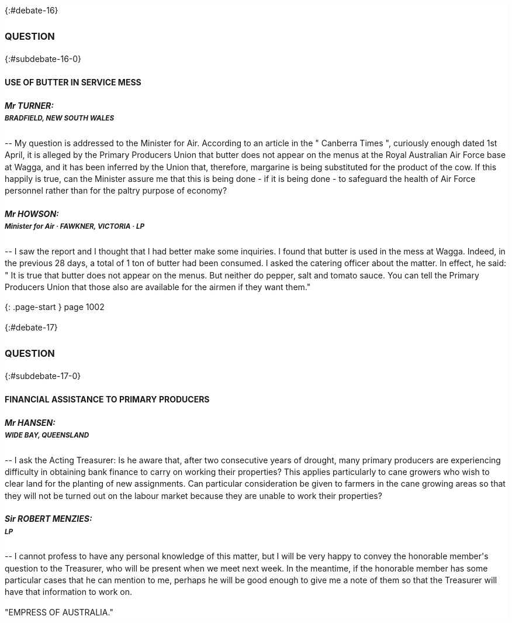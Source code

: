 {:#debate-16}
### QUESTION

{:#subdebate-16-0}
#### USE OF BUTTER IN SERVICE MESS

##### Mr TURNER:<br><small class="text-muted">BRADFIELD, NEW SOUTH WALES</small>

-- My question is addressed to the Minister for Air. According to an article in the " Canberra Times ", curiously enough dated 1st April, it is alleged by the Primary Producers Union that butter does not appear on the menus at the Royal Australian Air Force base at Wagga, and it has been inferred by the Union that, therefore, margarine is being substituted for the product of the cow. If this happily is true, can the Minister assure me that this is being done - if it is being done - to safeguard the health of Air Force personnel rather than for the paltry purpose of economy? 

##### Mr HOWSON:<br><small class="text-muted">Minister for Air &middot; FAWKNER, VICTORIA &middot; LP</small>

-- I saw the report and I thought that I had better make some inquiries. I found that butter is used in the mess at Wagga. Indeed, in the previous 28 days, a total of 1 ton of butter had been consumed. I asked the catering officer about the matter. In effect, he said: " It is true that butter does not appear on the menus. But neither do pepper, salt and tomato sauce. You can tell the Primary Producers Union that those also are available for the airmen if they want them." 

{: .page-start }
page 1002

{:#debate-17}
### QUESTION

{:#subdebate-17-0}
#### FINANCIAL ASSISTANCE TO PRIMARY PRODUCERS

##### Mr HANSEN:<br><small class="text-muted">WIDE BAY, QUEENSLAND</small>

-- I ask the Acting Treasurer: Is he aware that, after two consecutive years of drought, many primary producers are experiencing difficulty in obtaining bank finance to carry on working their properties? This applies particularly to cane growers who wish to clear land for the planting of new assignments. Can particular consideration be given to farmers in the cane growing areas so that they will not be turned out on the labour market because they are unable to work their properties? 

##### Sir ROBERT MENZIES:<br><small class="text-muted">LP</small>

--  I cannot profess to have any personal knowledge of this matter, but I will be very happy to convey the honorable member's question to the Treasurer, who will be present when we meet next week. In the meantime, if the honorable member has some particular cases that he can mention to me, perhaps he will be good enough to give me a note of them so that the Treasurer will have that information to work on. 

"EMPRESS OF AUSTRALIA." 
